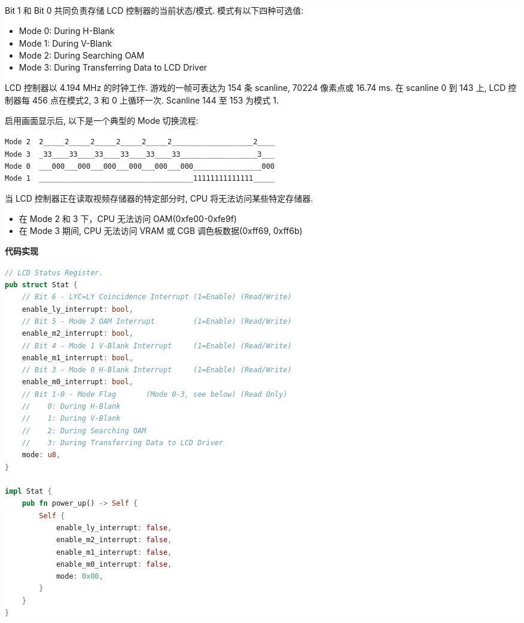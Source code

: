Bit 1 和 Bit 0 共同负责存储 LCD 控制器的当前状态/模式. 模式有以下四种可选值:

- Mode 0: During H-Blank
- Mode 1: During V-Blank
- Mode 2: During Searching OAM
- Mode 3: During Transferring Data to LCD Driver

LCD 控制器以 4.194 MHz 的时钟工作. 游戏的一帧可表达为 154 条 scanline, 70224 像素点或 16.74 ms. 在 scanline 0 到 143 上, LCD 控制器每 456 点在模式2, 3 和 0 上循环一次. Scanline 144 至 153 为模式 1.

启用画面显示后, 以下是一个典型的 Mode 切换流程:

```no-highlight
Mode 2  2_____2_____2_____2_____2_____2___________________2____
Mode 3  _33____33____33____33____33____33__________________3___
Mode 0  ___000___000___000___000___000___000________________000
Mode 1  ____________________________________11111111111111_____
```

当 LCD 控制器正在读取视频存储器的特定部分时, CPU 将无法访问某些特定存储器.

- 在 Mode 2 和 3 下，CPU 无法访问 OAM(0xfe00-0xfe9f)
- 在 Mode 3 期间, CPU 无法访问 VRAM 或 CGB 调色板数据(0xff69, 0xff6b)

**代码实现**

```rs
// LCD Status Register.
pub struct Stat {
    // Bit 6 - LYC=LY Coincidence Interrupt (1=Enable) (Read/Write)
    enable_ly_interrupt: bool,
    // Bit 5 - Mode 2 OAM Interrupt         (1=Enable) (Read/Write)
    enable_m2_interrupt: bool,
    // Bit 4 - Mode 1 V-Blank Interrupt     (1=Enable) (Read/Write)
    enable_m1_interrupt: bool,
    // Bit 3 - Mode 0 H-Blank Interrupt     (1=Enable) (Read/Write)
    enable_m0_interrupt: bool,
    // Bit 1-0 - Mode Flag       (Mode 0-3, see below) (Read Only)
    //    0: During H-Blank
    //    1: During V-Blank
    //    2: During Searching OAM
    //    3: During Transferring Data to LCD Driver
    mode: u8,
}

impl Stat {
    pub fn power_up() -> Self {
        Self {
            enable_ly_interrupt: false,
            enable_m2_interrupt: false,
            enable_m1_interrupt: false,
            enable_m0_interrupt: false,
            mode: 0x00,
        }
    }
}
```
